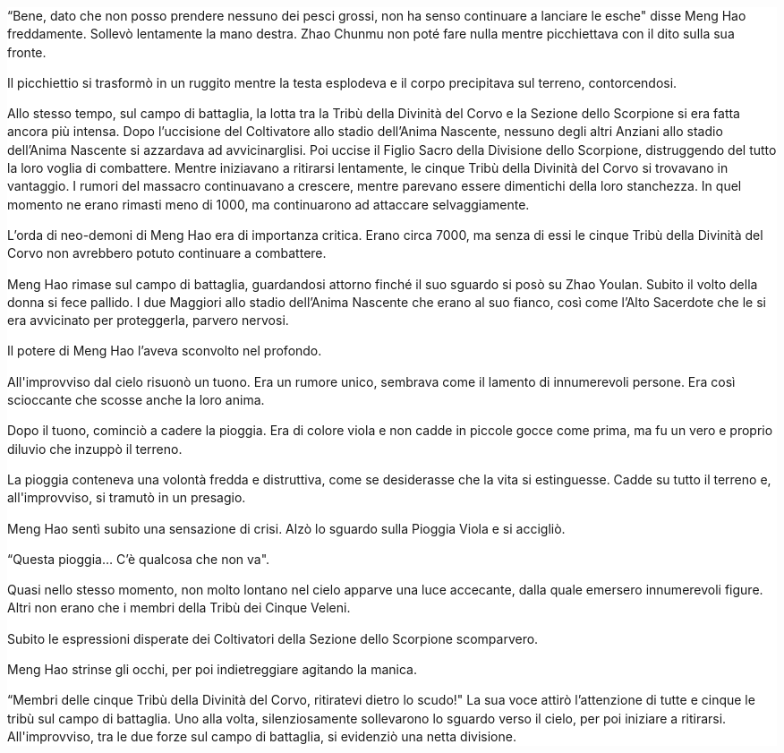 
“Bene, dato che non posso prendere nessuno dei pesci grossi, non ha senso continuare a lanciare le esche" disse Meng Hao freddamente. Sollevò lentamente la mano destra. Zhao Chunmu non poté fare nulla mentre picchiettava con il dito sulla sua fronte.


Il picchiettio si trasformò in un ruggito mentre la testa esplodeva e il corpo precipitava sul terreno, contorcendosi.


Allo stesso tempo, sul campo di battaglia, la lotta tra la Tribù della Divinità del Corvo e la Sezione dello Scorpione si era fatta ancora più intensa. Dopo l’uccisione del Coltivatore allo stadio dell’Anima Nascente, nessuno degli altri Anziani allo stadio dell’Anima Nascente si azzardava ad avvicinarglisi.
Poi uccise il Figlio Sacro della Divisione dello Scorpione, distruggendo del tutto la loro voglia di combattere. Mentre iniziavano a ritirarsi lentamente, le cinque Tribù della Divinità del Corvo si trovavano in vantaggio. I rumori del massacro continuavano a crescere, mentre parevano essere dimentichi della loro stanchezza. In quel momento ne erano rimasti meno di 1000, ma continuarono ad attaccare selvaggiamente.


L’orda di neo-demoni di Meng Hao era di importanza critica. Erano circa 7000, ma senza di essi le cinque Tribù della Divinità del Corvo non avrebbero potuto continuare a combattere.


Meng Hao rimase sul campo di battaglia, guardandosi attorno finché il suo sguardo si posò su Zhao Youlan. Subito il volto della donna si fece pallido.
I due Maggiori allo stadio dell’Anima Nascente che erano al suo fianco, così come l’Alto Sacerdote che le si era avvicinato per proteggerla, parvero nervosi.


Il potere di Meng Hao l’aveva sconvolto nel profondo.


All'improvviso dal cielo risuonò un tuono. Era un rumore unico, sembrava come il lamento di innumerevoli persone. Era così scioccante che scosse anche la loro anima.


Dopo il tuono, cominciò a cadere la pioggia. Era di colore viola e non cadde in piccole gocce come prima, ma fu un vero e proprio diluvio che inzuppò il terreno.


La pioggia conteneva una volontà fredda e distruttiva, come se desiderasse che la vita si estinguesse. Cadde su tutto il terreno e, all'improvviso, si tramutò in un presagio.


Meng Hao sentì subito una sensazione di crisi. Alzò lo sguardo sulla Pioggia Viola e si accigliò.


“Questa pioggia… C’è qualcosa che non va".


Quasi nello stesso momento, non molto lontano nel cielo apparve una luce accecante, dalla quale emersero innumerevoli figure. Altri non erano che i membri della Tribù dei Cinque Veleni.


Subito le espressioni disperate dei Coltivatori della Sezione dello Scorpione scomparvero.


Meng Hao strinse gli occhi, per poi indietreggiare agitando la manica.


“Membri delle cinque Tribù della Divinità del Corvo, ritiratevi dietro lo scudo!" La sua voce attirò l’attenzione di tutte e cinque le tribù sul campo di battaglia. Uno alla volta, silenziosamente sollevarono lo sguardo verso il cielo, per poi iniziare a ritirarsi. All'improvviso, tra le due forze sul campo di battaglia, si evidenziò una netta divisione.
